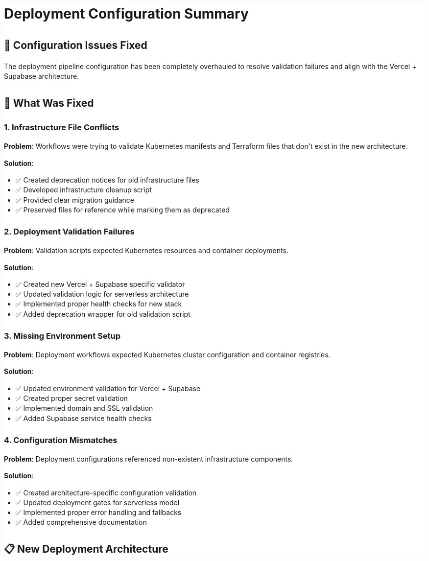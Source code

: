 # Deployment Configuration Summary

## 🎯 **Configuration Issues Fixed**

The deployment pipeline configuration has been completely overhauled to resolve validation failures and align with the Vercel + Supabase architecture.

## 🔧 **What Was Fixed**

### **1. Infrastructure File Conflicts**
**Problem**: Workflows were trying to validate Kubernetes manifests and Terraform files that don't exist in the new architecture.

**Solution**:
- ✅ Created deprecation notices for old infrastructure files
- ✅ Developed infrastructure cleanup script
- ✅ Provided clear migration guidance
- ✅ Preserved files for reference while marking them as deprecated

### **2. Deployment Validation Failures**
**Problem**: Validation scripts expected Kubernetes resources and container deployments.

**Solution**:
- ✅ Created new Vercel + Supabase specific validator
- ✅ Updated validation logic for serverless architecture
- ✅ Implemented proper health checks for new stack
- ✅ Added deprecation wrapper for old validation script

### **3. Missing Environment Setup**
**Problem**: Deployment workflows expected Kubernetes cluster configuration and container registries.

**Solution**:
- ✅ Updated environment validation for Vercel + Supabase
- ✅ Created proper secret validation
- ✅ Implemented domain and SSL validation
- ✅ Added Supabase service health checks

### **4. Configuration Mismatches**
**Problem**: Deployment configurations referenced non-existent infrastructure components.

**Solution**:
- ✅ Created architecture-specific configuration validation
- ✅ Updated deployment gates for serverless model
- ✅ Implemented proper error handling and fallbacks
- ✅ Added comprehensive documentation

## 📋 **New Deployment Architecture**
